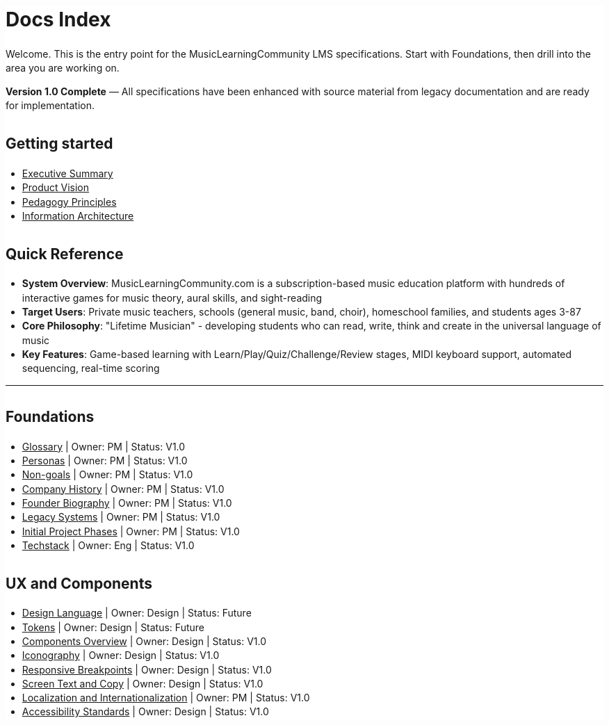 # Docs Index

Welcome. This is the entry point for the MusicLearningCommunity LMS specifications. Start with Foundations, then drill into the area you are working on.

**Version 1.0 Complete** — All specifications have been enhanced with source material from legacy documentation and are ready for implementation.

## Getting started
- [Executive Summary](executive-summary.md)
- [Product Vision](product-vision.md)
- [Pedagogy Principles](pedagogy-principles.md)
- [Information Architecture](information-architecture.md)

## Quick Reference
- **System Overview**: MusicLearningCommunity.com is a subscription-based music education platform with hundreds of interactive games for music theory, aural skills, and sight-reading
- **Target Users**: Private music teachers, schools (general music, band, choir), homeschool families, and students ages 3-87
- **Core Philosophy**: "Lifetime Musician" - developing students who can read, write, think and create in the universal language of music
- **Key Features**: Game-based learning with Learn/Play/Quiz/Challenge/Review stages, MIDI keyboard support, automated sequencing, real-time scoring

---

## Foundations
- [Glossary](glossary.md) | Owner: PM | Status: V1.0
- [Personas](personas.md) | Owner: PM | Status: V1.0
- [Non-goals](non-goals.md) | Owner: PM | Status: V1.0
- [Company History](company-history.md) | Owner: PM | Status: V1.0
- [Founder Biography](founder-biography.md) | Owner: PM | Status: V1.0
- [Legacy Systems](legacy-systems.md) | Owner: PM | Status: V1.0
- [Initial Project Phases](initial-project-phases.md) | Owner: PM | Status: V1.0
- [Techstack](techstack.md) | Owner: Eng | Status: V1.0

## UX and Components
- [Design Language](../01-ux-design-system/design-language.md) | Owner: Design | Status: Future
- [Tokens](../01-ux-design-system/tokens.md) | Owner: Design | Status: Future
- [Components Overview](../01-ux-design-system/components-overview.md) | Owner: Design | Status: V1.0
- [Iconography](../01-ux-design-system/iconography.md) | Owner: Design | Status: V1.0
- [Responsive Breakpoints](../01-ux-design-system/responsive-breakpoints.md) | Owner: Design | Status: V1.0
- [Screen Text and Copy](../01-ux-design-system/screen-text-and-copy.md) | Owner: Design | Status: V1.0
- [Localization and Internationalization](../01-ux-design-system/localization-internationalization.md) | Owner: PM | Status: V1.0
- [Accessibility Standards](../01-ux-design-system/a11y-standards.md) | Owner: Design | Status: V1.0
